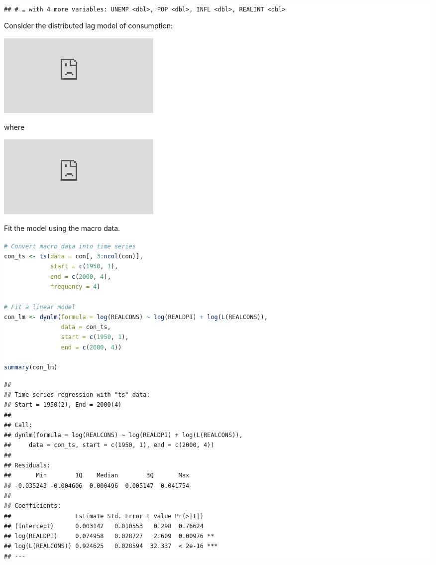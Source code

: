     ## # … with 4 more variables: UNEMP <dbl>, POP <dbl>, INFL <dbl>, REALINT <dbl>

Consider the distributed lag model of consumption:

![ \\\\text{log}(C\_t) = \\\\beta\_1 + \\\\beta\_2\\\\text{log}(Y\_t) + \\\\beta\_3\\\\text{log}(C\\\_{t-1}) + \\\\epsilon ](https://latex.codecogs.com/png.latex?%20%5C%5Ctext%7Blog%7D%28C_t%29%20%3D%20%5C%5Cbeta_1%20%2B%20%5C%5Cbeta_2%5C%5Ctext%7Blog%7D%28Y_t%29%20%2B%20%5C%5Cbeta_3%5C%5Ctext%7Blog%7D%28C%5C_%7Bt-1%7D%29%20%2B%20%5C%5Cepsilon%20 " \\text{log}(C_t) = \\beta_1 + \\beta_2\\text{log}(Y_t) + \\beta_3\\text{log}(C\_{t-1}) + \\epsilon ")

where

![ \\\\begin{aligned} C\_t &= \\\\text{real consumption expenditure}, \\\\ Y\_t &= \\\\text{real disposable personal income}, \\\\ \\\\delta &= \\\\frac{\\\\beta\_2}{1 - \\\\beta\_3} \\\\qquad \\\\text{(long-run MPC)} \\\\end{aligned} ](https://latex.codecogs.com/png.latex?%20%5C%5Cbegin%7Baligned%7D%20C_t%20%26%3D%20%5C%5Ctext%7Breal%20consumption%20expenditure%7D%2C%20%5C%5C%20Y_t%20%26%3D%20%5C%5Ctext%7Breal%20disposable%20personal%20income%7D%2C%20%5C%5C%20%5C%5Cdelta%20%26%3D%20%5C%5Cfrac%7B%5C%5Cbeta_2%7D%7B1%20-%20%5C%5Cbeta_3%7D%20%5C%5Cqquad%20%5C%5Ctext%7B%28long-run%20MPC%29%7D%20%5C%5Cend%7Baligned%7D%20 " \\begin{aligned} C_t &= \\text{real consumption expenditure}, \\ Y_t &= \\text{real disposable personal income}, \\ \\delta &= \\frac{\\beta_2}{1 - \\beta_3} \\qquad \\text{(long-run MPC)} \\end{aligned} ")

Fit the model using the macro data.

``` r
# Convert macro data into time series
con_ts <- ts(data = con[, 3:ncol(con)],
             start = c(1950, 1),
             end = c(2000, 4),
             frequency = 4)

# Fit a linear model
con_lm <- dynlm(formula = log(REALCONS) ~ log(REALDPI) + log(L(REALCONS)),
                data = con_ts,
                start = c(1950, 1),
                end = c(2000, 4))

summary(con_lm)
```

    ## 
    ## Time series regression with "ts" data:
    ## Start = 1950(2), End = 2000(4)
    ## 
    ## Call:
    ## dynlm(formula = log(REALCONS) ~ log(REALDPI) + log(L(REALCONS)), 
    ##     data = con_ts, start = c(1950, 1), end = c(2000, 4))
    ## 
    ## Residuals:
    ##       Min        1Q    Median        3Q       Max 
    ## -0.035243 -0.004606  0.000496  0.005147  0.041754 
    ## 
    ## Coefficients:
    ##                  Estimate Std. Error t value Pr(>|t|)    
    ## (Intercept)      0.003142   0.010553   0.298  0.76624    
    ## log(REALDPI)     0.074958   0.028727   2.609  0.00976 ** 
    ## log(L(REALCONS)) 0.924625   0.028594  32.337  < 2e-16 ***
    ## ---